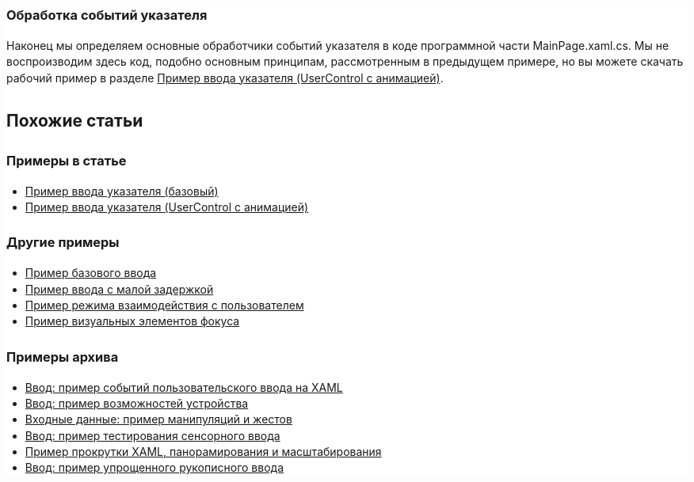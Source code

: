 ### <a name="handle-pointer-events"></a>Обработка событий указателя

Наконец мы определяем основные обработчики событий указателя в коде программной части MainPage.xaml.cs. Мы не воспроизводим здесь код, подобно основным принципам, рассмотренным в предыдущем примере, но вы можете скачать рабочий пример в разделе [Пример ввода указателя (UserControl с анимацией)](https://github.com/MicrosoftDocs/windows-topic-specific-samples/archive/uwp-pointers-animation.zip).

## <a name="related-articles"></a>Похожие статьи

### <a name="topic-samples"></a>Примеры в статье

- [Пример ввода указателя (базовый)](https://github.com/MicrosoftDocs/windows-topic-specific-samples/archive/uwp-pointers.zip)
- [Пример ввода указателя (UserControl с анимацией)](https://github.com/MicrosoftDocs/windows-topic-specific-samples/archive/uwp-pointers-animation.zip)

### <a name="other-samples"></a>Другие примеры

- [Пример базового ввода](https://github.com/Microsoft/Windows-universal-samples/tree/master/Samples/BasicInput)
- [Пример ввода с малой задержкой](https://github.com/Microsoft/Windows-universal-samples/tree/master/Samples/LowLatencyInput)
- [Пример режима взаимодействия с пользователем](https://github.com/Microsoft/Windows-universal-samples/tree/master/Samples/UserInteractionMode)
- [Пример визуальных элементов фокуса](https://github.com/Microsoft/Windows-universal-samples/tree/master/Samples/XamlFocusVisuals)

### <a name="archive-samples"></a>Примеры архива

- [Ввод: пример событий пользовательского ввода на XAML](https://github.com/microsoftarchive/msdn-code-gallery-microsoft/tree/411c271e537727d737a53fa2cbe99eaecac00cc0/Official%20Windows%20Platform%20Sample/Input%20XAML%20user%20input%20events%20sample)
- [Ввод: пример возможностей устройства](https://github.com/microsoftarchive/msdn-code-gallery-microsoft/tree/411c271e537727d737a53fa2cbe99eaecac00cc0/Official%20Windows%20Platform%20Sample/Windows%208%20app%20samples/%5BC%23%5D-Windows%208%20app%20samples/C%23/Windows%208%20app%20samples/Input%20Device%20capabilities%20sample%20(Windows%208))
- [Входные данные: пример манипуляций и жестов](https://github.com/microsoftarchive/msdn-code-gallery-microsoft/tree/411c271e537727d737a53fa2cbe99eaecac00cc0/Official%20Windows%20Platform%20Sample/Input%20Gestures%20and%20manipulations%20with%20GestureRecognizer)
- [Ввод: пример тестирования сенсорного ввода](https://github.com/microsoftarchive/msdn-code-gallery-microsoft/tree/411c271e537727d737a53fa2cbe99eaecac00cc0/Official%20Windows%20Platform%20Sample/Windows%208%20desktop%20samples/%5BC%2B%2B%5D-Windows%208%20desktop%20samples/C%2B%2B/Windows%208%20desktop%20samples/Input%20Touch%20hit%20testing%20sample)
- [Пример прокрутки XAML, панорамирования и масштабирования](https://github.com/microsoftarchive/msdn-code-gallery-microsoft/tree/411c271e537727d737a53fa2cbe99eaecac00cc0/Official%20Windows%20Platform%20Sample/Universal%20Windows%20app%20samples/111487-Universal%20Windows%20app%20samples/XAML%20scrolling%2C%20panning%2C%20and%20zooming%20sample)
- [Ввод: пример упрощенного рукописного ввода](https://github.com/microsoftarchive/msdn-code-gallery-microsoft/tree/411c271e537727d737a53fa2cbe99eaecac00cc0/Official%20Windows%20Platform%20Sample/Input%20Simplified%20ink%20sample)

